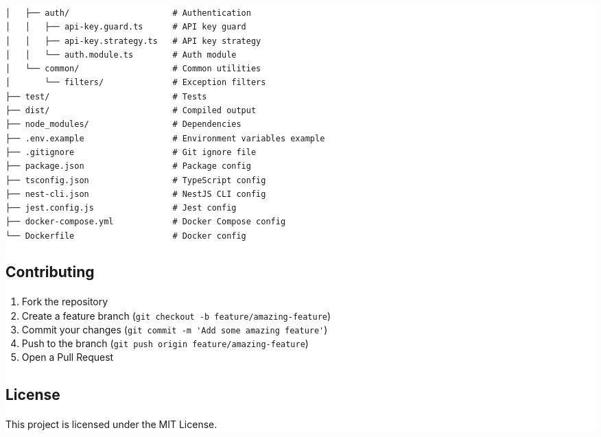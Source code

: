```
│   ├── auth/                     # Authentication
│   │   ├── api-key.guard.ts      # API key guard
│   │   ├── api-key.strategy.ts   # API key strategy
│   │   └── auth.module.ts        # Auth module
│   └── common/                   # Common utilities
│       └── filters/              # Exception filters
├── test/                         # Tests
├── dist/                         # Compiled output
├── node_modules/                 # Dependencies
├── .env.example                  # Environment variables example
├── .gitignore                    # Git ignore file
├── package.json                  # Package config
├── tsconfig.json                 # TypeScript config
├── nest-cli.json                 # NestJS CLI config
├── jest.config.js                # Jest config
├── docker-compose.yml            # Docker Compose config
└── Dockerfile                    # Docker config
```

## Contributing

1. Fork the repository
2. Create a feature branch (`git checkout -b feature/amazing-feature`)
3. Commit your changes (`git commit -m 'Add some amazing feature'`)
4. Push to the branch (`git push origin feature/amazing-feature`)
5. Open a Pull Request

## License

This project is licensed under the MIT License.
